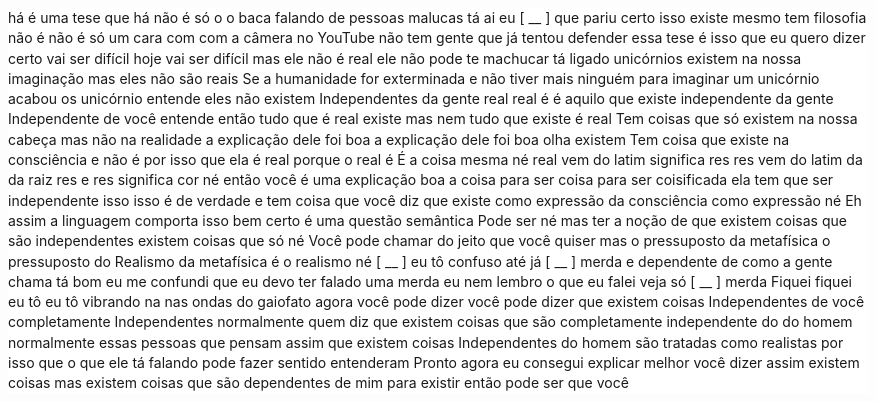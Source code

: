 há é uma tese que há não é só o o baca
falando de pessoas malucas tá ai eu [ __ ]
que pariu
certo isso existe mesmo tem filosofia
não é não é só um cara com com a câmera
no YouTube não tem gente que já tentou
defender essa tese é isso que eu quero
dizer certo vai ser difícil hoje vai ser
difícil mas ele não é real ele não pode
te machucar tá ligado unicórnios existem
na nossa imaginação mas eles não são
reais Se a humanidade for exterminada e
não tiver mais ninguém para imaginar um
unicórnio acabou os unicórnio entende
eles não existem Independentes da gente
real real é é aquilo que existe
independente da gente Independente de
você entende então tudo que é real
existe mas nem tudo que existe é real
Tem coisas que só existem na nossa
cabeça mas não na realidade a explicação
dele foi boa a explicação dele foi boa
olha existem Tem coisa que existe na
consciência e não é por isso que ela é
real porque o real é É a coisa mesma né
real vem do latim significa res res vem
do latim da da raiz res e res significa
cor
né então você é uma explicação boa a
coisa para ser coisa para ser
coisificada ela tem que ser independente
isso isso é de verdade e tem coisa que
você diz que existe como expressão da
consciência como expressão né
Eh assim a linguagem comporta isso bem
certo é uma questão semântica Pode ser
né mas ter a noção de que existem coisas
que são independentes existem coisas que
só né Você pode chamar do jeito que você
quiser mas o pressuposto da metafísica o
pressuposto do Realismo da metafísica é
o realismo
né [ __ ] eu tô confuso até já [ __ ]
merda e dependente de como a gente chama
tá bom eu me confundi que eu devo ter
falado uma merda eu nem lembro o que eu
falei veja só [ __ ]
merda Fiquei fiquei eu tô eu tô vibrando
na nas ondas do gaiofato
agora você pode dizer você pode dizer
que existem coisas Independentes de você
completamente
Independentes
normalmente quem diz que existem coisas
que são completamente independente do do
homem normalmente essas pessoas que
pensam assim que existem coisas
Independentes do homem são tratadas como
realistas por isso que o que ele tá
falando pode fazer sentido entenderam
Pronto agora eu consegui explicar melhor
você dizer assim existem coisas mas
existem coisas que são dependentes de
mim para existir então pode ser que você